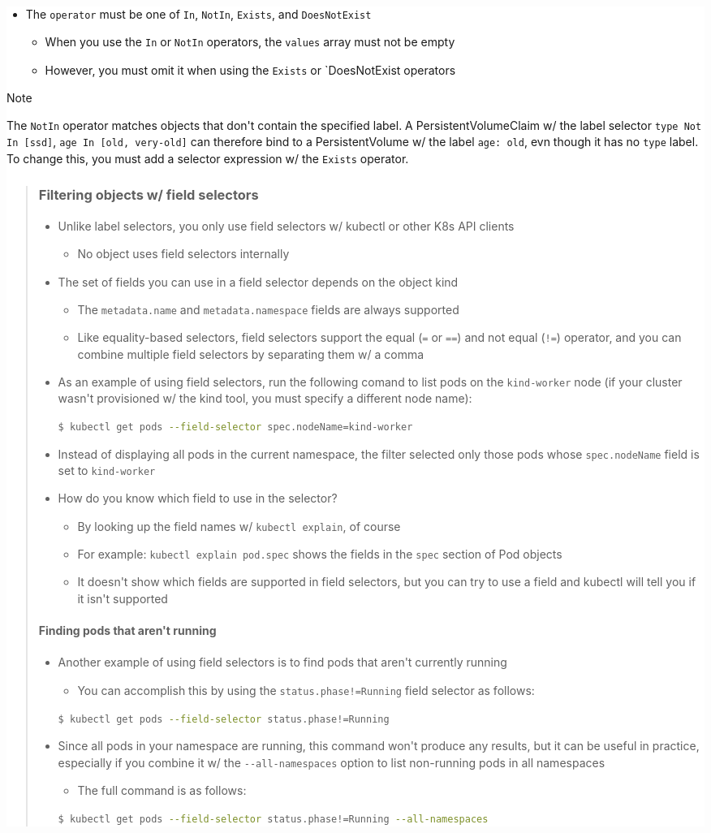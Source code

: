   * The `operator` must be one of `In`, `NotIn`, `Exists`, and `DoesNotExist`

    * When you use the `In` or `NotIn` operators, the `values` array must not be empty

    * However, you must omit it when using the `Exists` or `DoesNotExist operators

> [!NOTE]
> 
> The `NotIn` operator matches objects that don't contain the specified label. A PersistentVolumeClaim w/ the label selector `type NotIn [ssd]`, `age In [old, very-old]` can therefore bind to a PersistentVolume w/ the label `age: old`, evn though it has no `type` label. To change this, you must add a selector expression w/ the `Exists` operator.

> ### Filtering objects w/ field selectors
> 
> * Unlike label selectors, you only use field selectors w/ kubectl or other K8s API clients
>
>   * No object uses field selectors internally
>
> * The set of fields you can use in a field selector depends on the object kind
> 
>   * The `metadata.name` and `metadata.namespace` fields are always supported
> 
>   * Like equality-based selectors, field selectors support the equal (`=` or `==`) and not equal (`!=`) operator, and you can combine multiple field selectors by separating them w/ a comma
>
> * As an example of using field selectors, run the following comand to list pods on the `kind-worker` node (if your cluster wasn't provisioned w/ the kind tool, you must specify a different node name):
>
>   ```zsh
>   $ kubectl get pods --field-selector spec.nodeName=kind-worker
>   ```
>   
> * Instead of displaying all pods in the current namespace, the filter selected only those pods whose `spec.nodeName` field is set to `kind-worker`
> 
> * How do you know which field to use in the selector?
> 
>   * By looking up the field names w/ `kubectl explain`, of course
> 
>   * For example: `kubectl explain pod.spec` shows the fields in the `spec` section of Pod objects
> 
>   * It doesn't show which fields are supported in field selectors, but you can try to use a field and kubectl will tell you if it isn't supported
>
> #### Finding pods that aren't running
> 
> * Another example of using field selectors is to find pods that aren't currently running
> 
>   * You can accomplish this by using the `status.phase!=Running` field selector as follows:
> 
>   ```zsh
>   $ kubectl get pods --field-selector status.phase!=Running
>   ```
>   
> * Since all pods in your namespace are running, this command won't produce any results, but it can be useful in practice, especially if you combine it w/ the `--all-namespaces` option to list non-running pods in all namespaces
>
>   * The full command is as follows:
> 
>   ```zsh
>   $ kubectl get pods --field-selector status.phase!=Running --all-namespaces
>   ```